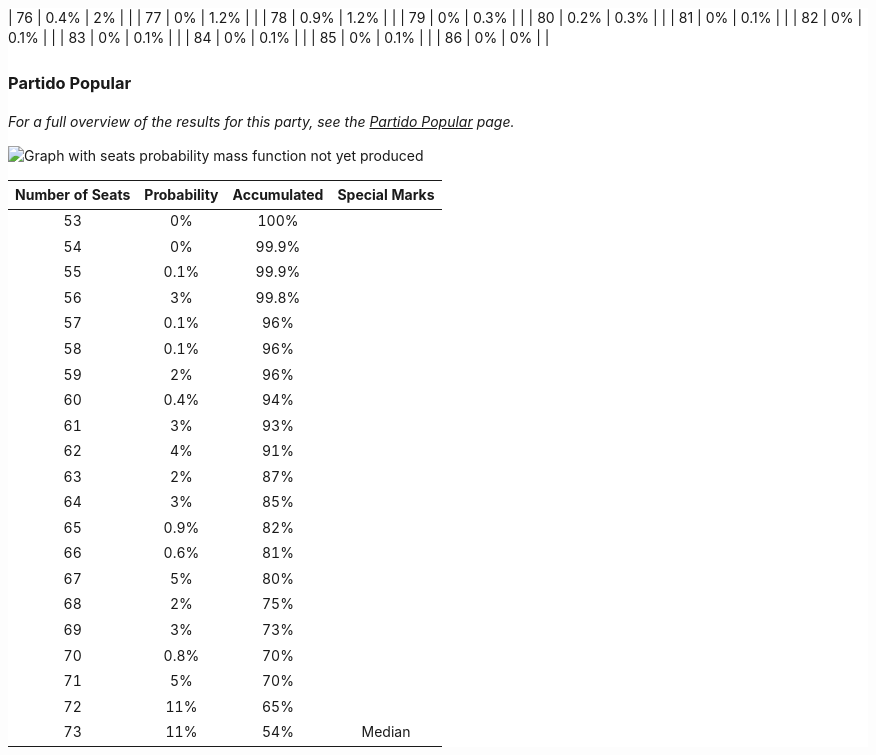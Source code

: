 | 76 | 0.4% | 2% |  |
| 77 | 0% | 1.2% |  |
| 78 | 0.9% | 1.2% |  |
| 79 | 0% | 0.3% |  |
| 80 | 0.2% | 0.3% |  |
| 81 | 0% | 0.1% |  |
| 82 | 0% | 0.1% |  |
| 83 | 0% | 0.1% |  |
| 84 | 0% | 0.1% |  |
| 85 | 0% | 0.1% |  |
| 86 | 0% | 0% |  |

### Partido Popular

*For a full overview of the results for this party, see the [Partido Popular](party-partidopopular.html) page.*

![Graph with seats probability mass function not yet produced](2019-02-15-SocioMétrica-seats-pmf-partidopopular.png "Seats Probability Mass Function")

| Number of Seats | Probability | Accumulated | Special Marks |
|:---------------:|:-----------:|:-----------:|:-------------:|
| 53 | 0% | 100% |  |
| 54 | 0% | 99.9% |  |
| 55 | 0.1% | 99.9% |  |
| 56 | 3% | 99.8% |  |
| 57 | 0.1% | 96% |  |
| 58 | 0.1% | 96% |  |
| 59 | 2% | 96% |  |
| 60 | 0.4% | 94% |  |
| 61 | 3% | 93% |  |
| 62 | 4% | 91% |  |
| 63 | 2% | 87% |  |
| 64 | 3% | 85% |  |
| 65 | 0.9% | 82% |  |
| 66 | 0.6% | 81% |  |
| 67 | 5% | 80% |  |
| 68 | 2% | 75% |  |
| 69 | 3% | 73% |  |
| 70 | 0.8% | 70% |  |
| 71 | 5% | 70% |  |
| 72 | 11% | 65% |  |
| 73 | 11% | 54% | Median |